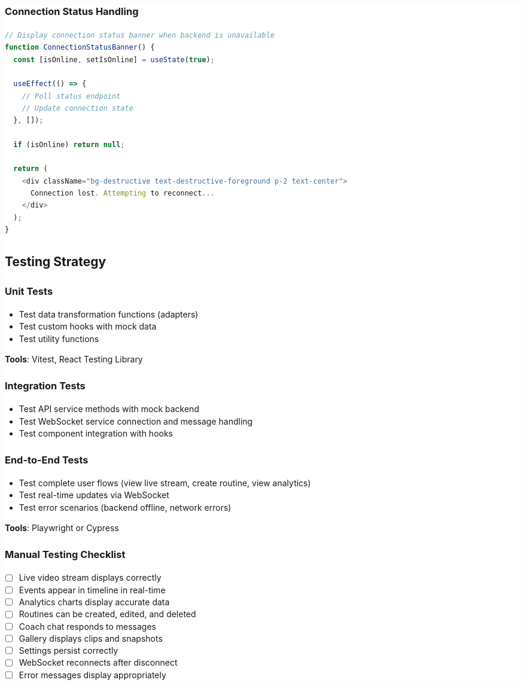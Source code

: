 ### Connection Status Handling

```typescript
// Display connection status banner when backend is unavailable
function ConnectionStatusBanner() {
  const [isOnline, setIsOnline] = useState(true);
  
  useEffect(() => {
    // Poll status endpoint
    // Update connection state
  }, []);
  
  if (isOnline) return null;
  
  return (
    <div className="bg-destructive text-destructive-foreground p-2 text-center">
      Connection lost. Attempting to reconnect...
    </div>
  );
}
```

## Testing Strategy

### Unit Tests

- Test data transformation functions (adapters)
- Test custom hooks with mock data
- Test utility functions

**Tools**: Vitest, React Testing Library

### Integration Tests

- Test API service methods with mock backend
- Test WebSocket service connection and message handling
- Test component integration with hooks

### End-to-End Tests

- Test complete user flows (view live stream, create routine, view analytics)
- Test real-time updates via WebSocket
- Test error scenarios (backend offline, network errors)

**Tools**: Playwright or Cypress

### Manual Testing Checklist

- [ ] Live video stream displays correctly
- [ ] Events appear in timeline in real-time
- [ ] Analytics charts display accurate data
- [ ] Routines can be created, edited, and deleted
- [ ] Coach chat responds to messages
- [ ] Gallery displays clips and snapshots
- [ ] Settings persist correctly
- [ ] WebSocket reconnects after disconnect
- [ ] Error messages display appropriately
